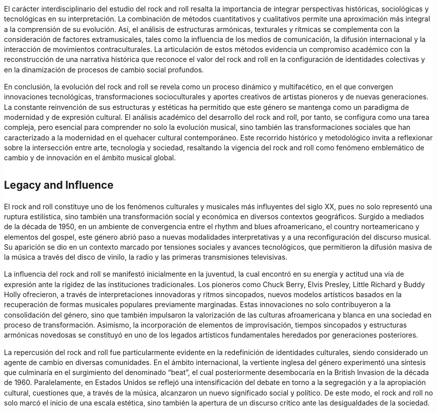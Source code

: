 El carácter interdisciplinario del estudio del rock and roll resalta la importancia de integrar
perspectivas históricas, sociológicas y tecnológicas en su interpretación. La combinación de métodos
cuantitativos y cualitativos permite una aproximación más integral a la comprensión de su evolución.
Así, el análisis de estructuras armónicas, texturales y rítmicas se complementa con la consideración
de factores extramusicales, tales como la influencia de los medios de comunicación, la difusión
internacional y la interacción de movimientos contraculturales. La articulación de estos métodos
evidencia un compromiso académico con la reconstrucción de una narrativa histórica que reconoce el
valor del rock and roll en la configuración de identidades colectivas y en la dinamización de
procesos de cambio social profundos.

En conclusión, la evolución del rock and roll se revela como un proceso dinámico y multifacético, en
el que convergen innovaciones tecnológicas, transformaciones socioculturales y aportes creativos de
artistas pioneros y de nuevas generaciones. La constante reinvención de sus estructuras y estéticas
ha permitido que este género se mantenga como un paradigma de modernidad y de expresión cultural. El
análisis académico del desarrollo del rock and roll, por tanto, se configura como una tarea
compleja, pero esencial para comprender no solo la evolución musical, sino también las
transformaciones sociales que han caracterizado a la modernidad en el quehacer cultural
contemporáneo. Este recorrido histórico y metodológico invita a reflexionar sobre la intersección
entre arte, tecnología y sociedad, resaltando la vigencia del rock and roll como fenómeno
emblemático de cambio y de innovación en el ámbito musical global.

## Legacy and Influence

El rock and roll constituye uno de los fenómenos culturales y musicales más influyentes del
siglo XX, pues no solo representó una ruptura estilística, sino también una transformación social y
económica en diversos contextos geográficos. Surgido a mediados de la década de 1950, en un ambiente
de convergencia entre el rhythm and blues afroamericano, el country norteamericano y elementos del
gospel, este género abrió paso a nuevas modalidades interpretativas y a una reconfiguración del
discurso musical. Su aparición se dio en un contexto marcado por tensiones sociales y avances
tecnológicos, que permitieron la difusión masiva de la música a través del disco de vinilo, la radio
y las primeras transmisiones televisivas.

La influencia del rock and roll se manifestó inicialmente en la juventud, la cual encontró en su
energía y actitud una vía de expresión ante la rigidez de las instituciones tradicionales. Los
pioneros como Chuck Berry, Elvis Presley, Little Richard y Buddy Holly ofrecieron, a través de
interpretaciones innovadoras y ritmos sincopados, nuevos modelos artísticos basados en la
recuperación de formas musicales populares previamente marginadas. Estas innovaciones no solo
contribuyeron a la consolidación del género, sino que también impulsaron la valorización de las
culturas afroamericana y blanca en una sociedad en proceso de transformación. Asimismo, la
incorporación de elementos de improvisación, tiempos sincopados y estructuras armónicas novedosas se
constituyó en uno de los legados artísticos fundamentales heredados por generaciones posteriores.

La repercusión del rock and roll fue particularmente evidente en la redefinición de identidades
culturales, siendo considerado un agente de cambio en diversas comunidades. En el ámbito
internacional, la vertiente inglesa del género experimentó una síntesis que culminaría en el
surgimiento del denominado “beat”, el cual posteriormente desembocaría en la British Invasion de la
década de 1960. Paralelamente, en Estados Unidos se reflejó una intensificación del debate en torno
a la segregación y a la apropiación cultural, cuestiones que, a través de la música, alcanzaron un
nuevo significado social y político. De este modo, el rock and roll no solo marcó el inicio de una
escala estética, sino también la apertura de un discurso crítico ante las desigualdades de la
sociedad.
